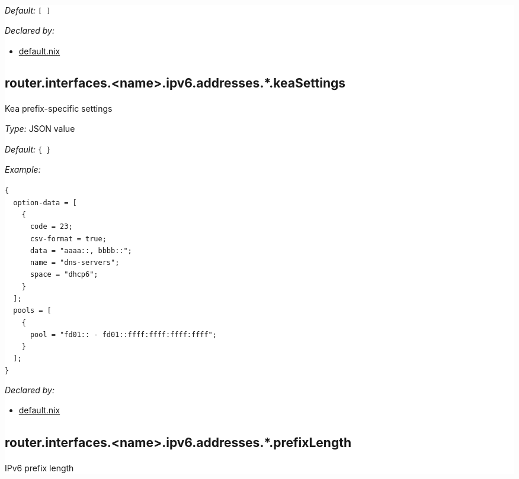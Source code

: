 

*Default:*
` [ ] `

*Declared by:*
 - [default\.nix](default.nix)



## router\.interfaces\.\<name>\.ipv6\.addresses\.\*\.keaSettings



Kea prefix-specific settings



*Type:*
JSON value



*Default:*
` { } `



*Example:*

```
{
  option-data = [
    {
      code = 23;
      csv-format = true;
      data = "aaaa::, bbbb::";
      name = "dns-servers";
      space = "dhcp6";
    }
  ];
  pools = [
    {
      pool = "fd01:: - fd01::ffff:ffff:ffff:ffff";
    }
  ];
}
```

*Declared by:*
 - [default\.nix](default.nix)



## router\.interfaces\.\<name>\.ipv6\.addresses\.\*\.prefixLength



IPv6 prefix length
